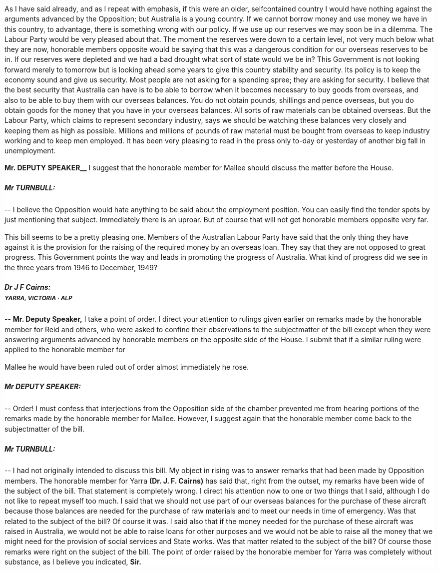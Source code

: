 As I have said already, and as I repeat with emphasis, if this were an older, selfcontained country I would have nothing against the arguments advanced by the Opposition; but Australia is a young country. If we cannot borrow money and use money we have in this country, to advantage, there is something wrong with our policy. If we use up our reserves we may soon be in a dilemma. The Labour Party would be very pleased about that. The moment the reserves were down to a certain level, not very much below what they are now, honorable members opposite would be saying that this was a dangerous condition for our overseas reserves to be in. If our reserves were depleted and we had a bad drought what sort of state would we be in? This Government is not looking forward merely to tomorrow but is looking ahead some years to give this country stability and security. Its policy is to keep the economy sound and give us security. Most people are not asking for a spending spree; they are asking for security. I believe that the best security that Australia can have is to be able to borrow when it becomes necessary to buy goods from overseas, and also to be able to buy them with our overseas balances. You do not obtain pounds, shillings and pence overseas, but you do obtain goods for the money that you have in your overseas balances. All sorts of raw materials can be obtained overseas. But the Labour Party, which claims to represent secondary industry, says we should be watching these balances very closely and keeping them as high as possible. Millions and millions of pounds of raw material must be bought from overseas to keep industry working and to keep men employed. It has been very pleasing to read in the press only to-day or yesterday of another big fall in unemployment. 


 **Mr. DEPUTY SPEAKER__** I suggest that the honorable member for Mallee should discuss the matter before the House. 

##### Mr TURNBULL:

-- I believe the Opposition would hate anything to be said about the employment position. You can easily find the tender spots by just mentioning that subject. Immediately there is an uproar. But of course that will not get honorable members opposite very far. 

This bill seems to be a pretty pleasing one. Members of the Australian Labour Party have said that the only thing they have against it is the provision for the raising of the required money by an overseas loan. They say that they are not opposed to great progress. This Government points the way and leads in promoting the progress of Australia. What kind of progress did we see in the three years from 1946 to December, 1949? 

##### Dr J F Cairns:<br><small class="text-muted">YARRA, VICTORIA &middot; ALP</small>

--  **Mr. Deputy Speaker,**  I take a point of order. I direct your attention to rulings given earlier on remarks made by the honorable member for Reid and others, who were asked to confine their observations to the subjectmatter of the bill except when they were answering arguments advanced by honorable members on the opposite side of the House. I submit that if a similar ruling were applied to the honorable member for 

Mallee he would have been ruled out of order almost immediately he rose. 

##### Mr DEPUTY SPEAKER:

-- Order! I must confess that interjections from the Opposition side of the chamber prevented me from hearing portions of the remarks made by the honorable member for Mallee. However, I suggest again that the honorable member come back to the subjectmatter of the bill. 

##### Mr TURNBULL:

-- I had not originally intended to discuss this bill. My object in rising was to answer remarks that had been made by Opposition members. The honorable member for Yarra  **(Dr. J. F. Cairns)**  has said that, right from the outset, my remarks have been wide of the subject of the bill. That statement is completely wrong. I direct his attention now to one or two things that I said, although I do not like to repeat myself too much. I said that we should not use part of our overseas balances for the purchase of these aircraft because those balances are needed for the purchase of raw materials and to meet our needs in time of emergency. Was that related to the subject of the bill? Of course it was. I said also that if the money needed for the purchase of these aircraft was raised in Australia, we would not be able to raise loans for other purposes and we would not be able to raise all the money that we might need for the provision of social services and State works. Was that matter related to the subject of the bill? Of course those remarks were right on the subject of the bill. The point of order raised by the honorable member for Yarra was completely without substance, as I believe you indicated,  **Sir.** 
